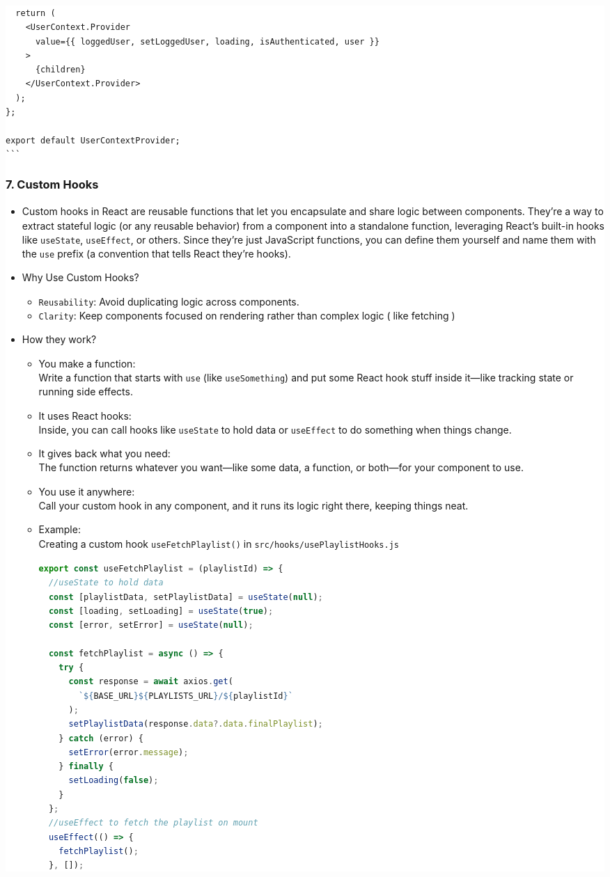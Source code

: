       return (
        <UserContext.Provider
          value={{ loggedUser, setLoggedUser, loading, isAuthenticated, user }}
        >
          {children}
        </UserContext.Provider>
      );
    };

    export default UserContextProvider;
    ```

### 7. Custom Hooks

- Custom hooks in React are reusable functions that let you encapsulate and share logic between components. They’re a way to extract stateful logic (or any reusable behavior) from a component into a standalone function, leveraging React’s built-in hooks like `useState`, `useEffect`, or others. Since they’re just JavaScript functions, you can define them yourself and name them with the `use` prefix (a convention that tells React they’re hooks).

- Why Use Custom Hooks?

  - `Reusability`: Avoid duplicating logic across components.
  - `Clarity`: Keep components focused on rendering rather than complex logic ( like fetching )

- How they work?

  - You make a function:\
    Write a function that starts with `use` (like `useSomething`) and put some React hook stuff inside it—like tracking state or running side effects.

  - It uses React hooks:\
    Inside, you can call hooks like `useState` to hold data or `useEffect` to do something when things change.

  - It gives back what you need:\
    The function returns whatever you want—like some data, a function, or both—for your component to use.

  - You use it anywhere:\
    Call your custom hook in any component, and it runs its logic right there, keeping things neat.

  - Example:\
    Creating a custom hook `useFetchPlaylist()` in `src/hooks/usePlaylistHooks.js`

    ```js
    export const useFetchPlaylist = (playlistId) => {
      //useState to hold data
      const [playlistData, setPlaylistData] = useState(null);
      const [loading, setLoading] = useState(true);
      const [error, setError] = useState(null);

      const fetchPlaylist = async () => {
        try {
          const response = await axios.get(
            `${BASE_URL}${PLAYLISTS_URL}/${playlistId}`
          );
          setPlaylistData(response.data?.data.finalPlaylist);
        } catch (error) {
          setError(error.message);
        } finally {
          setLoading(false);
        }
      };
      //useEffect to fetch the playlist on mount
      useEffect(() => {
        fetchPlaylist();
      }, []);
